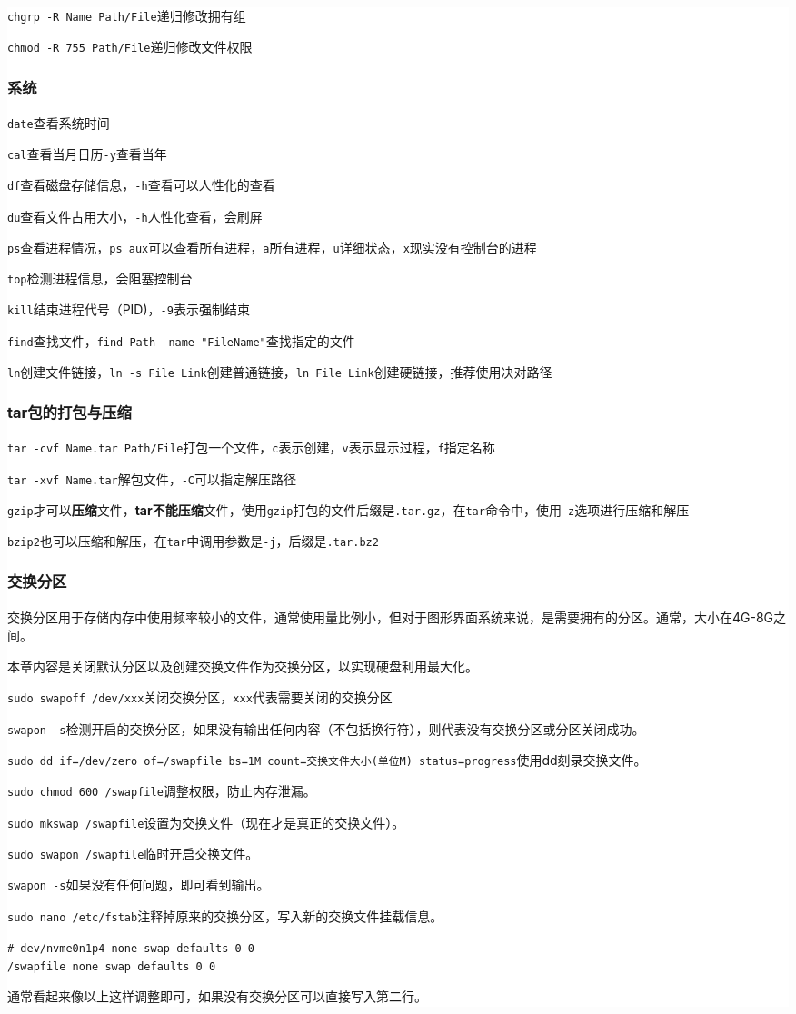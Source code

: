 `chgrp -R Name Path/File`递归修改拥有组

`chmod -R 755 Path/File`递归修改文件权限

### 系统

`date`查看系统时间

`cal`查看当月日历`-y`查看当年

`df`查看磁盘存储信息，`-h`查看可以人性化的查看

`du`查看文件占用大小，`-h`人性化查看，会刷屏

`ps`查看进程情况，`ps aux`可以查看所有进程，`a`所有进程，`u`详细状态，`x`现实没有控制台的进程

`top`检测进程信息，会阻塞控制台

`kill`结束进程代号（PID)，`-9`表示强制结束

`find`查找文件，`find Path -name "FileName"`查找指定的文件

`ln`创建文件链接，`ln -s File Link`创建普通链接，`ln File Link`创建硬链接，推荐使用决对路径

### tar包的打包与压缩

`tar -cvf Name.tar Path/File`打包一个文件，`c`表示创建，`v`表示显示过程，`f`指定名称

`tar -xvf Name.tar`解包文件，`-C`可以指定解压路径

`gzip`才可以**压缩**文件，**tar不能压缩**文件，使用`gzip`打包的文件后缀是`.tar.gz`，在`tar`命令中，使用`-z`选项进行压缩和解压

`bzip2`也可以压缩和解压，在`tar`中调用参数是`-j`，后缀是`.tar.bz2`

### 交换分区

交换分区用于存储内存中使用频率较小的文件，通常使用量比例小，但对于图形界面系统来说，是需要拥有的分区。通常，大小在4G-8G之间。

本章内容是关闭默认分区以及创建交换文件作为交换分区，以实现硬盘利用最大化。

`sudo swapoff /dev/xxx`关闭交换分区，`xxx`代表需要关闭的交换分区

`swapon -s`检测开启的交换分区，如果没有输出任何内容（不包括换行符），则代表没有交换分区或分区关闭成功。

`sudo dd if=/dev/zero of=/swapfile bs=1M count=交换文件大小(单位M) status=progress`使用dd刻录交换文件。

`sudo chmod 600 /swapfile`调整权限，防止内存泄漏。

`sudo mkswap /swapfile`设置为交换文件（现在才是真正的交换文件）。

`sudo swapon /swapfile`临时开启交换文件。

`swapon -s`如果没有任何问题，即可看到输出。

`sudo nano /etc/fstab`注释掉原来的交换分区，写入新的交换文件挂载信息。

```shell
# dev/nvme0n1p4 none swap defaults 0 0
/swapfile none swap defaults 0 0
```

通常看起来像以上这样调整即可，如果没有交换分区可以直接写入第二行。
